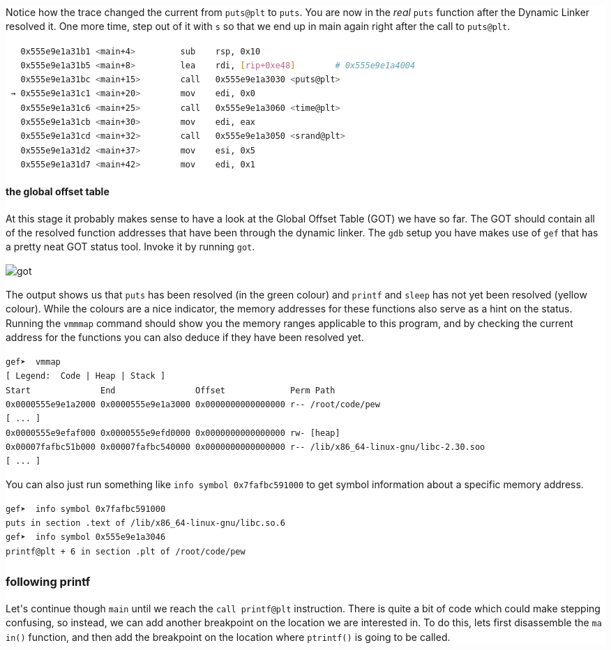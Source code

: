 Notice how the trace changed the current from `puts@plt` to `puts`. You are now in the _real_ `puts` function after the Dynamic Linker resolved it. One more time, step out of it with `s` so that we end up in main again right after the call to `puts@plt`.

```bash
   0x555e9e1a31b1 <main+4>         sub    rsp, 0x10
   0x555e9e1a31b5 <main+8>         lea    rdi, [rip+0xe48]        # 0x555e9e1a4004
   0x555e9e1a31bc <main+15>        call   0x555e9e1a3030 <puts@plt>
 → 0x555e9e1a31c1 <main+20>        mov    edi, 0x0
   0x555e9e1a31c6 <main+25>        call   0x555e9e1a3060 <time@plt>
   0x555e9e1a31cb <main+30>        mov    edi, eax
   0x555e9e1a31cd <main+32>        call   0x555e9e1a3050 <srand@plt>
   0x555e9e1a31d2 <main+37>        mov    esi, 0x5
   0x555e9e1a31d7 <main+42>        mov    edi, 0x1
```

#### the global offset table

At this stage it probably makes sense to have a look at the Global Offset Table (GOT) we have so far. The GOT should contain all of the resolved function addresses that have been through the dynamic linker. The `gdb` setup you have makes use of `gef` that has a pretty neat GOT status tool. Invoke it by running `got`.

![got](../_media/got.png)

The output shows us that `puts` has been resolved (in the green colour) and `printf` and `sleep` has not yet been resolved (yellow colour). While the colours are a nice indicator, the memory addresses for these functions also serve as a hint on the status. Running the `vmmmap` command should show you the memory ranges applicable to this program, and by checking the current address for the functions you can also deduce if they have been resolved yet.

```text
gef➤  vmmap
[ Legend:  Code | Heap | Stack ]
Start              End                Offset             Perm Path
0x0000555e9e1a2000 0x0000555e9e1a3000 0x0000000000000000 r-- /root/code/pew
[ ... ]
0x0000555e9efaf000 0x0000555e9efd0000 0x0000000000000000 rw- [heap]
0x00007fafbc51b000 0x00007fafbc540000 0x0000000000000000 r-- /lib/x86_64-linux-gnu/libc-2.30.soo
[ ... ]
```

You can also just run something like `info symbol 0x7fafbc591000` to get symbol information about a specific memory address.

```text
gef➤  info symbol 0x7fafbc591000
puts in section .text of /lib/x86_64-linux-gnu/libc.so.6
gef➤  info symbol 0x555e9e1a3046
printf@plt + 6 in section .plt of /root/code/pew
```

### following printf

Let's continue though `main` until we reach the `call printf@plt` instruction. There is quite a bit of code which could make stepping confusing, so instead, we can add another breakpoint on the location we are interested in. To do this, lets first disassemble the `main()` function, and then add the breakpoint on the location where `ptrintf()` is going to be called.
